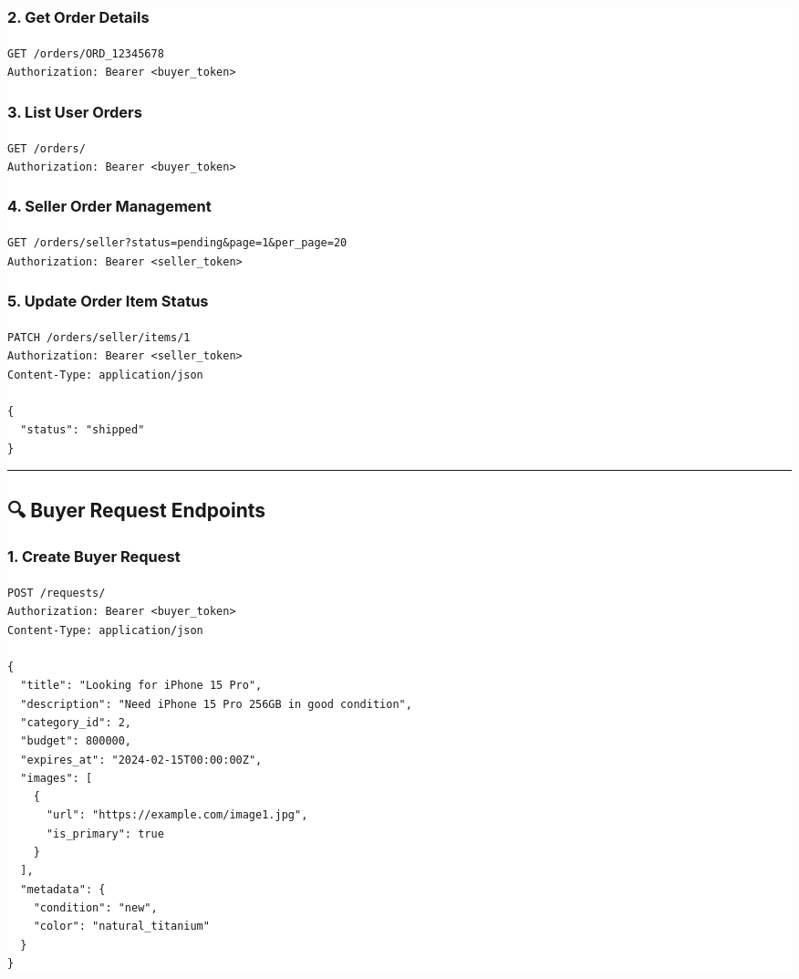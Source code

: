 ### **2. Get Order Details**
```http
GET /orders/ORD_12345678
Authorization: Bearer <buyer_token>
```

### **3. List User Orders**
```http
GET /orders/
Authorization: Bearer <buyer_token>
```

### **4. Seller Order Management**
```http
GET /orders/seller?status=pending&page=1&per_page=20
Authorization: Bearer <seller_token>
```

### **5. Update Order Item Status**
```http
PATCH /orders/seller/items/1
Authorization: Bearer <seller_token>
Content-Type: application/json

{
  "status": "shipped"
}
```

---

## 🔍 **Buyer Request Endpoints**

### **1. Create Buyer Request**
```http
POST /requests/
Authorization: Bearer <buyer_token>
Content-Type: application/json

{
  "title": "Looking for iPhone 15 Pro",
  "description": "Need iPhone 15 Pro 256GB in good condition",
  "category_id": 2,
  "budget": 800000,
  "expires_at": "2024-02-15T00:00:00Z",
  "images": [
    {
      "url": "https://example.com/image1.jpg",
      "is_primary": true
    }
  ],
  "metadata": {
    "condition": "new",
    "color": "natural_titanium"
  }
}
```
